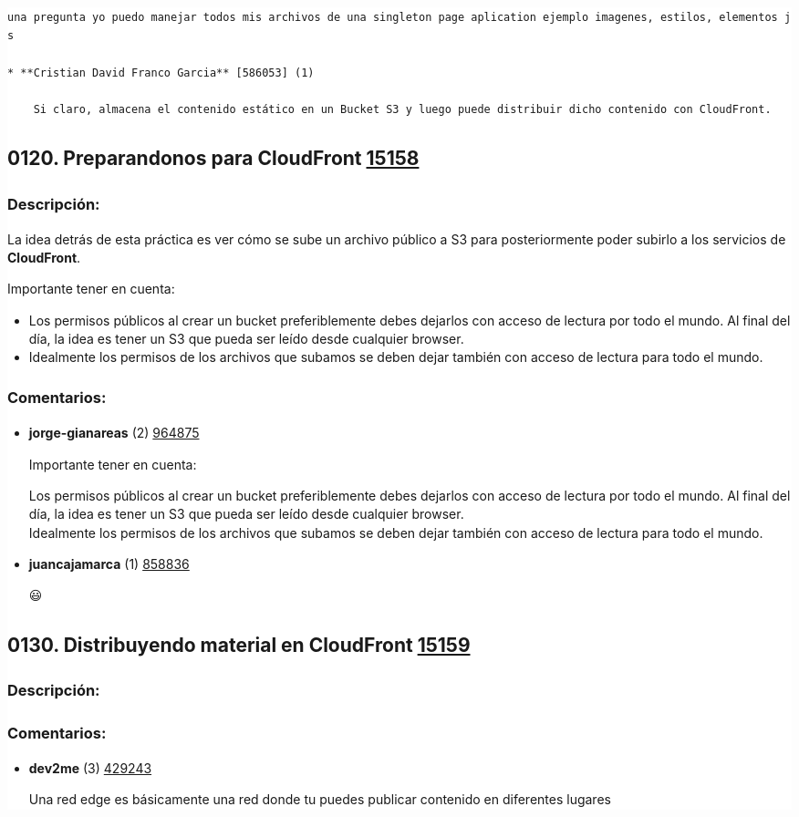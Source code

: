 	una pregunta yo puedo manejar todos mis archivos de una singleton page aplication ejemplo imagenes, estilos, elementos js

	* **Cristian David Franco Garcia** [586053] (1)

		Si claro, almacena el contenido estático en un Bucket S3 y luego puede distribuir dicho contenido con CloudFront.

## 0120. Preparandonos para CloudFront [15158](https://platzi.com/clases/1419-networking-content/15158-preparandonos-para-cloudfront/)

### Descripción:


La idea detrás de esta práctica es ver cómo se sube un archivo público a S3 para posteriormente poder subirlo a los servicios de **CloudFront**.

Importante tener en cuenta:

* Los permisos públicos al crear un bucket preferiblemente debes dejarlos con acceso de lectura por todo el mundo. Al final del día, la idea es tener un S3 que pueda ser leído desde cualquier browser.
* Idealmente los permisos de los archivos que subamos se deben dejar también con acceso de lectura para todo el mundo.



### Comentarios:

* **jorge-gianareas** (2) [964875](https://platzi.com/comentario/964875/) 

	Importante tener en cuenta:
	
	Los permisos públicos al crear un bucket preferiblemente debes dejarlos con acceso de lectura por todo el mundo. Al final del día, la idea es tener un S3 que pueda ser leído desde cualquier browser.  
	Idealmente los permisos de los archivos que subamos se deben dejar también con acceso de lectura para todo el mundo.

* **juancajamarca** (1) [858836](https://platzi.com/comentario/858836/) 

	😃

## 0130. Distribuyendo material en CloudFront [15159](https://platzi.com/clases/1419-networking-content/15159-distribuyendo-material-en-cloudfront/)

### Descripción:


### Comentarios:

* **dev2me** (3) [429243](https://platzi.com/comentario/429243/) 

	Una red edge es básicamente una red donde tu puedes publicar contenido en diferentes lugares

